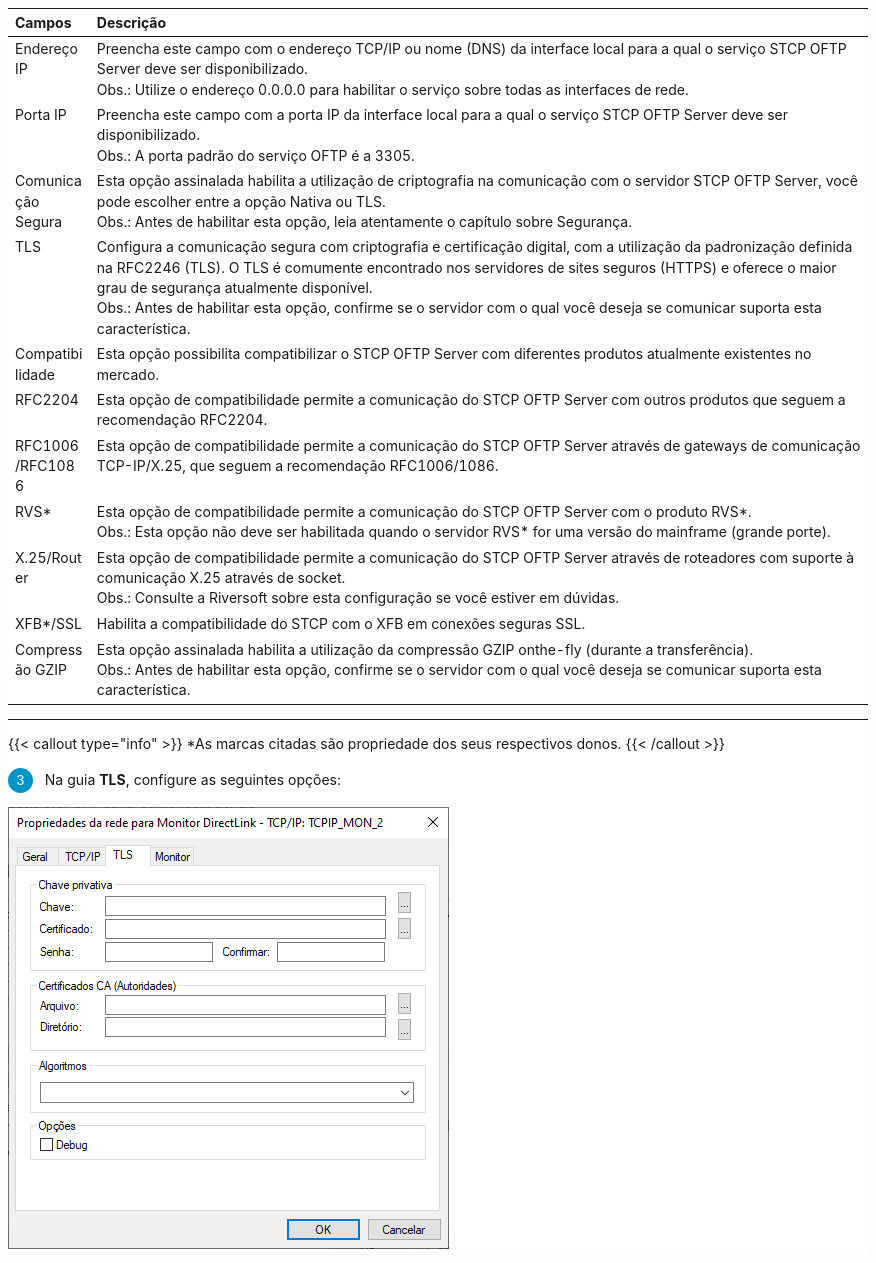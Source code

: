 Campos     | Descrição
:----      | :----
Endereço IP| Preencha este campo com o endereço TCP/IP ou nome (DNS) da interface local para a qual o serviço STCP OFTP Server deve ser disponibilizado. <br> Obs.: Utilize o endereço 0.0.0.0 para habilitar o serviço sobre todas as interfaces de rede.
Porta IP   | Preencha este campo com a porta IP da interface local para a qual o serviço STCP OFTP Server deve ser disponibilizado. <br> Obs.: A porta padrão do serviço OFTP é a 3305.
Comunicação Segura| Esta opção assinalada habilita a utilização de criptografia na comunicação com o servidor STCP OFTP Server, você pode escolher entre a opção Nativa ou TLS. <br> Obs.: Antes de habilitar esta opção, leia atentamente o capítulo sobre Segurança.
TLS       | Configura a comunicação segura com criptografia e certificação digital, com a utilização da padronização definida na RFC2246 (TLS). O TLS é comumente encontrado nos servidores de sites seguros (HTTPS) e oferece o maior grau de segurança atualmente disponível. <br> Obs.: Antes de habilitar esta opção, confirme se o servidor com o qual você deseja se comunicar suporta esta característica.
Compatibilidade| Esta opção possibilita compatibilizar o STCP OFTP Server com diferentes produtos atualmente existentes no mercado.
RFC2204    | Esta opção de compatibilidade permite a comunicação do STCP OFTP Server com outros produtos que seguem a recomendação RFC2204.
RFC1006/RFC1086| Esta opção de compatibilidade permite a comunicação do STCP OFTP Server através de gateways de comunicação TCP-IP/X.25, que seguem a recomendação RFC1006/1086.
RVS*       | Esta opção de compatibilidade permite a comunicação do STCP OFTP Server com o produto RVS*. <br> Obs.: Esta opção não deve ser habilitada quando o servidor RVS* for uma versão do mainframe (grande porte).
X.25/Router | Esta opção de compatibilidade permite a comunicação do STCP OFTP Server através de roteadores com suporte à comunicação X.25 através de socket. <br> Obs.: Consulte a Riversoft sobre esta configuração se você estiver em dúvidas.
XFB*/SSL   | Habilita a compatibilidade do STCP com o XFB em conexões seguras SSL.
Compressão GZIP| Esta opção assinalada habilita a utilização da compressão GZIP onthe-fly (durante a transferência).  <br> Obs.: Antes de habilitar esta opção, confirme se o servidor com o qual você deseja se comunicar suporta esta característica.
----

{{< callout type="info" >}}
  \*As marcas citadas são propriedade dos seus respectivos donos.
{{< /callout >}}

<span style="display:inline-block; width: 25px; height: 25px; border-radius: 50%; background-color: #0095C7; color: white; text-align: center; line-height: 25px; font-size: 14px; font-family: Arial;">3</span> &nbsp; Na guia **TLS**, configure as seguintes opções:

![](monitordirl-03.png)
